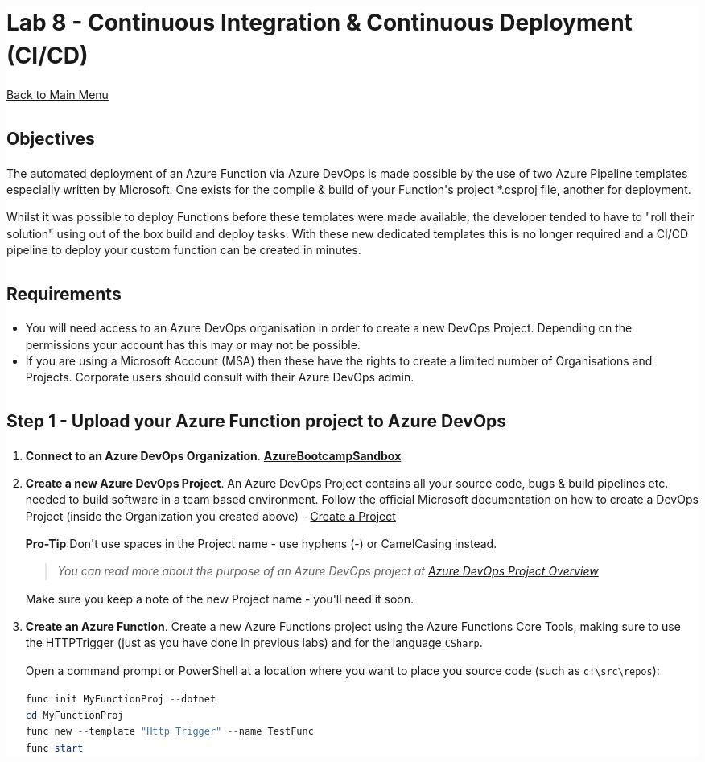 # Lab 8 - Continuous Integration & Continuous Deployment (CI/CD)

[Back to Main Menu](../../../README.md)

## Objectives

The automated deployment of an Azure Function via Azure DevOps is made possible by the use of two [Azure Pipeline templates](https://docs.microsoft.com/en-us/azure/azure-functions/functions-how-to-azure-devops?tabs=csharp#template-based-pipeline) especially written by Microsoft. One exists for the compile & build of your Function's project *.csproj file, another for deployment.

 Whilst it was possible to deploy Functions before these templates were made available, the developer tended to have to "roll their solution" using out of the box build and deploy tasks. With these new dedicated templates this is no longer required and a CI/CD pipeline to deploy your custom function can be created in minutes.

## Requirements

- You will need access to an Azure DevOps organisation in order to create a new DevOps Project. Depending on the permissions your account has this may or may not be possible.
- If you are using a Microsoft Account (MSA) then these have the rights to create a limited number of Organisations and Projects. Corporate users should consult with their Azure DevOps admin.

## Step 1 - Upload your Azure Function project to Azure DevOps

1. **Connect to an Azure DevOps Organization**. 
    [**AzureBootcampSandbox**](https://dev.azure.com/azurebootcampsandbox)

1. **Create a new Azure DevOps Project**. An Azure DevOps Project contains all your source code, bugs & build pipelines etc. needed to build software in a team based environment. Follow the official Microsoft documentation on how to create a DevOps Project (inside the Organization you created above) - [Create a Project](https://docs.microsoft.com/en-us/azure/devops/organizations/projects/create-project?view=azure-devops)

   **Pro-Tip**:Don't use spaces in the Project name - use hyphens (-) or CamelCasing instead.

   >*You can read more about the purpose of an Azure DevOps project at [Azure DevOps Project Overview](https://docs.microsoft.com/en-gb/azure/devops-project/overview)*

   Make sure you keep a note of the new Project name - you'll need it soon.

1. **Create an Azure Function**. Create a new Azure Functions project using the Azure Functions Core Tools, making sure to use the HTTPTrigger (just as you have done in previous labs) and for the language `CSharp`.

   Open a command prompt or PowerShell at a location where you want to place you source code (such as `c:\src\repos`):

   ```PowerShell
   func init MyFunctionProj --dotnet
   cd MyFunctionProj
   func new --template "Http Trigger" --name TestFunc
   func start
   ```
